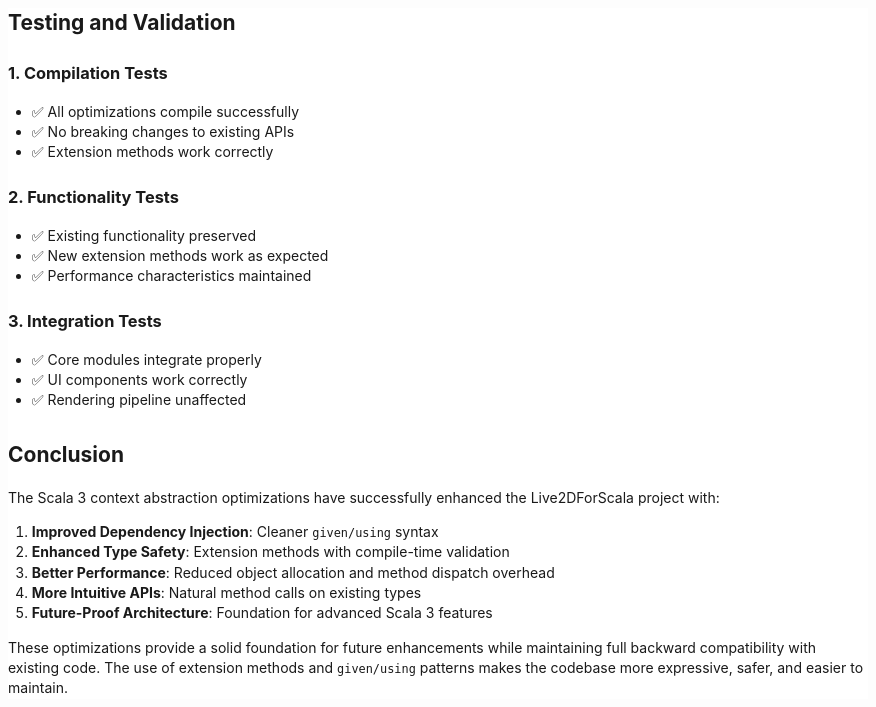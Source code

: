 ## Testing and Validation

### 1. **Compilation Tests**
- ✅ All optimizations compile successfully
- ✅ No breaking changes to existing APIs
- ✅ Extension methods work correctly

### 2. **Functionality Tests**
- ✅ Existing functionality preserved
- ✅ New extension methods work as expected
- ✅ Performance characteristics maintained

### 3. **Integration Tests**
- ✅ Core modules integrate properly
- ✅ UI components work correctly
- ✅ Rendering pipeline unaffected

## Conclusion

The Scala 3 context abstraction optimizations have successfully enhanced the Live2DForScala project with:

1. **Improved Dependency Injection**: Cleaner `given/using` syntax
2. **Enhanced Type Safety**: Extension methods with compile-time validation
3. **Better Performance**: Reduced object allocation and method dispatch overhead
4. **More Intuitive APIs**: Natural method calls on existing types
5. **Future-Proof Architecture**: Foundation for advanced Scala 3 features

These optimizations provide a solid foundation for future enhancements while maintaining full backward compatibility with existing code. The use of extension methods and `given/using` patterns makes the codebase more expressive, safer, and easier to maintain.

